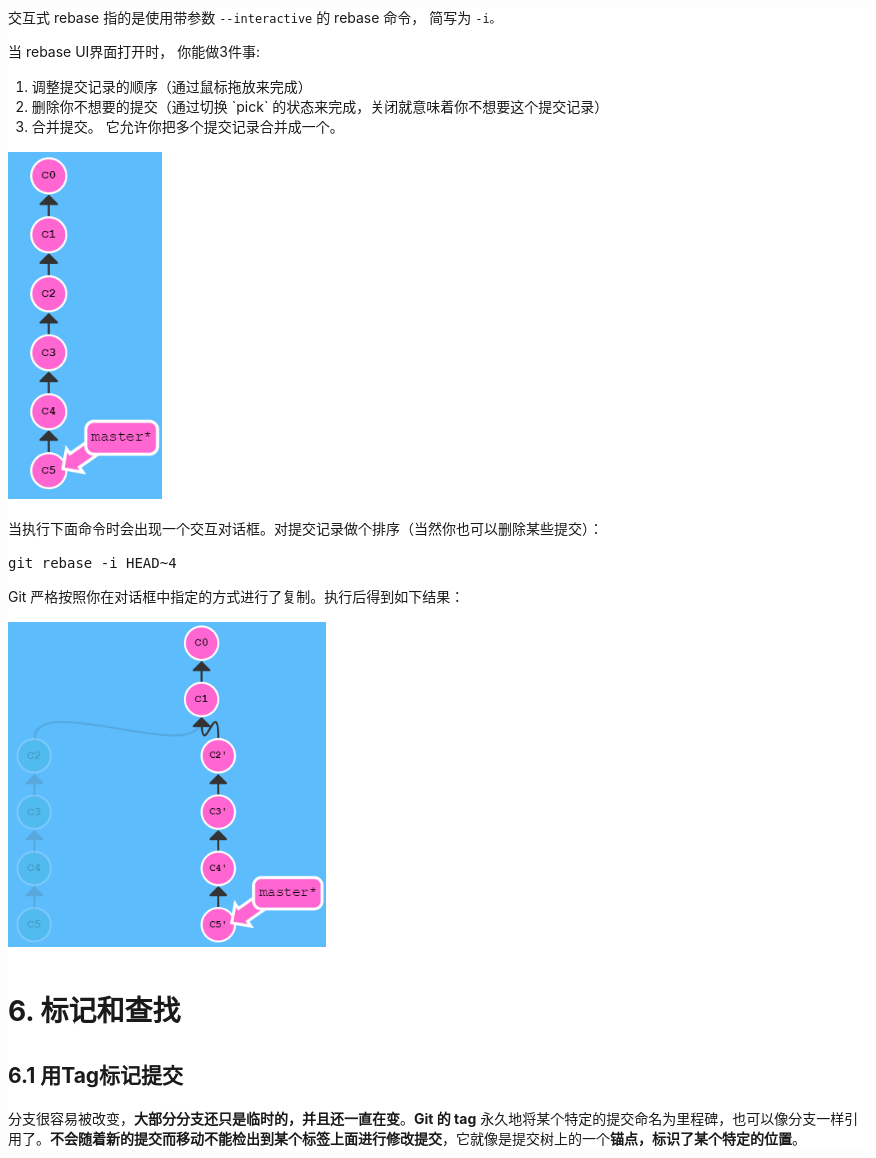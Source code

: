 交互式 rebase 指的是使用带参数 `--interactive` 的 rebase 命令， 简写为 `-i。`

当 rebase UI界面打开时， 你能做3件事:
<ol>
	<li>调整提交记录的顺序（通过鼠标拖放来完成）</li>
	<li>删除你不想要的提交（通过切换 `pick` 的状态来完成，关闭就意味着你不想要这个提交记录）</li>
	<li>合并提交。 它允许你把多个提交记录合并成一个。</li>
</ol>
<img class="aligncenter" src="./assets/git-rebase-i-01.png" alt="" width="154" height="348" />

当执行下面命令时会出现一个交互对话框。对提交记录做个排序（当然你也可以删除某些提交）：
<pre class="lang:sh decode:true">git rebase -i HEAD~4</pre>
Git 严格按照你在对话框中指定的方式进行了复制。执行后得到如下结果：

<img class="aligncenter" src="./assets/git-rebase-i-02.png" alt="" width="318" height="325" />
<h1>6. 标记和查找</h1>
<h2>6.1 用Tag标记提交</h2>
分支很容易被改变，<strong>大部分分支还只是临时的，并且还一直在变</strong>。<strong>Git 的 tag</strong> 永久地将某个特定的提交命名为里程碑，也可以像分支一样引用了。<strong>不会随着新的提交而移动不能检出到某个标签上面进行修改提交</strong>，它就像是提交树上的一个<strong>锚点，标识了某个特定的位置</strong>。
